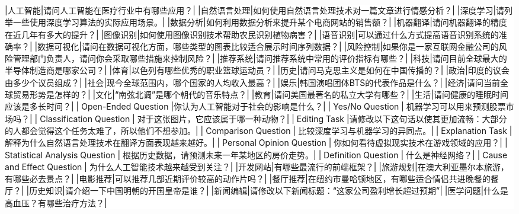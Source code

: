 |人工智能|请问人工智能在医疗行业中有哪些应用？|
|自然语言处理|如何使用自然语言处理技术对一篇文章进行情感分析？|
|深度学习|请列举一些使用深度学习算法的实际应用场景。|
|数据分析|如何利用数据分析来提升某个电商网站的销售额？|
|机器翻译|请问机器翻译的精度在近几年有多大的提升？|
|图像识别|如何使用图像识别技术帮助农民识别植物病害？|
|语音识别|可以通过什么方式提高语音识别系统的准确率？|
|数据可视化|请问在数据可视化方面，哪些类型的图表比较适合展示时间序列数据？|
|风险控制|如果你是一家互联网金融公司的风险管理部门负责人，请问你会采取哪些措施来控制风险？|
|推荐系统|请问推荐系统中常用的评价指标有哪些？|
|科技|请问目前全球最大的半导体制造商是哪家公司？|
|体育|以色列有哪些优秀的职业篮球运动员？|
|历史|请问马克思主义是如何在中国传播的？|
|政治|印度的议会由多少个议员组成？|
|社会|现今全球范围内，哪个国家的人均收入最高？|
|娱乐|韩国演唱团体BTS的代表作品是什么？|
|经济|请问当前全球贸易形势是怎样的？|
|文化|“南弦北调”是哪个朝代的音乐特点？|
|教育|请问美国最著名的私立大学有哪些？|
|生活|请问健康的睡眠时间应该是多长时间？|
| Open-Ended Question |你认为人工智能对于社会的影响是什么？|
| Yes/No Question | 机器学习可以用来预测股票市场吗？|
| Classification Question | 对于这张图片，它应该属于哪一种动物？|
| Editing Task |请修改以下这句话以使其更加流畅：大部分的人都会觉得这个任务太难了，所以他们不想参加。|
| Comparison Question | 比较深度学习与机器学习的异同点。|
| Explanation Task |解释为什么自然语言处理技术在翻译方面表现越来越好。|
| Personal Opinion Question | 你如何看待虚拟现实技术在游戏领域的应用？|
| Statistical Analysis Question | 根据历史数据，请预测未来一年某地区的房价走势。|
| Definition Question | 什么是神经网络？|
| Cause and Effect Question | 为什么人工智能技术越来越受到关注？|
|开发网站|有哪些最流行的前端框架？|
|旅游规划|在澳大利亚墨尔本旅游，有哪些必去景点？|
|电影推荐|可以推荐几部近期评价较高的动作片吗？|
|餐厅推荐|在纽约市曼哈顿地区，有哪些适合情侣共进晚餐的餐厅？|
|历史知识|请介绍一下中国明朝的开国皇帝是谁？|
|新闻编辑|请修改以下新闻标题：“这家公司盈利增长超过预期”|
|医学问题|什么是高血压？有哪些治疗方法？|